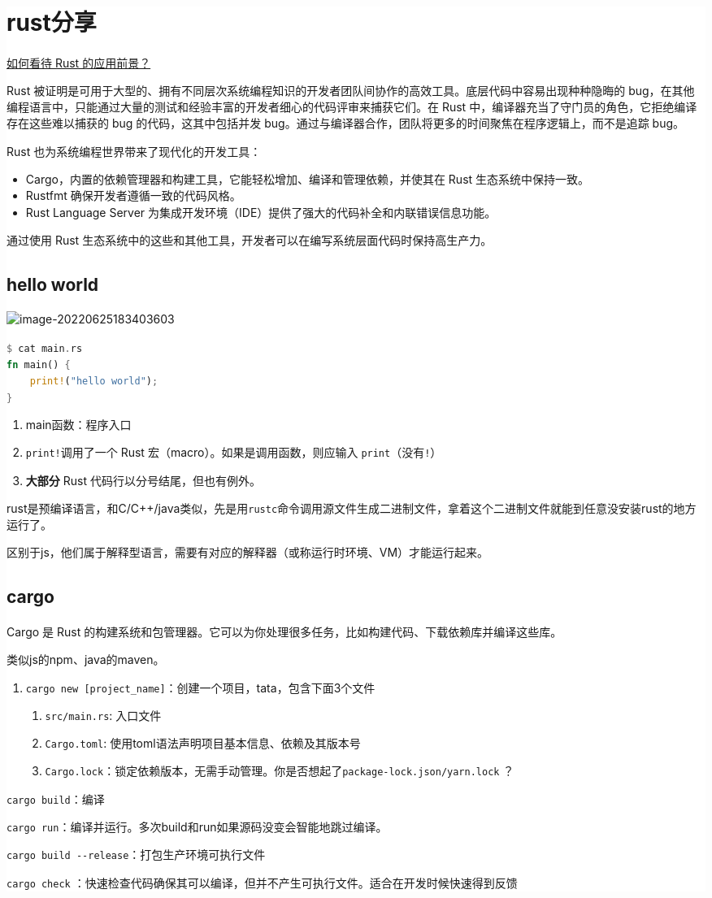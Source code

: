 # rust分享

[如何看待 Rust 的应用前景？](https://www.zhihu.com/question/30407715/answer/48032883)

Rust 被证明是可用于大型的、拥有不同层次系统编程知识的开发者团队间协作的高效工具。底层代码中容易出现种种隐晦的 bug，在其他编程语言中，只能通过大量的测试和经验丰富的开发者细心的代码评审来捕获它们。在 Rust 中，编译器充当了守门员的角色，它拒绝编译存在这些难以捕获的 bug 的代码，这其中包括并发 bug。通过与编译器合作，团队将更多的时间聚焦在程序逻辑上，而不是追踪 bug。

Rust 也为系统编程世界带来了现代化的开发工具：

- Cargo，内置的依赖管理器和构建工具，它能轻松增加、编译和管理依赖，并使其在 Rust 生态系统中保持一致。
- Rustfmt 确保开发者遵循一致的代码风格。
- Rust Language Server 为集成开发环境（IDE）提供了强大的代码补全和内联错误信息功能。

通过使用 Rust 生态系统中的这些和其他工具，开发者可以在编写系统层面代码时保持高生产力。

## hello world

![image-20220625183403603](./xxx.png)

```rust
$ cat main.rs
fn main() {
    print!("hello world");
}
```

1. main函数：程序入口

2. `print!`调用了一个 Rust 宏（macro）。如果是调用函数，则应输入 `print`（没有`!`）
3. **大部分** Rust 代码行以分号结尾，但也有例外。



rust是预编译语言，和C/C++/java类似，先是用`rustc`命令调用源文件生成二进制文件，拿着这个二进制文件就能到任意没安装rust的地方运行了。

区别于js，他们属于解释型语言，需要有对应的解释器（或称运行时环境、VM）才能运行起来。

## cargo

Cargo 是 Rust 的构建系统和包管理器。它可以为你处理很多任务，比如构建代码、下载依赖库并编译这些库。

类似js的npm、java的maven。

1. `cargo new [project_name]`：创建一个项目，tata，包含下面3个文件

   	1. `src/main.rs`: 入口文件
   	
   	1. `Cargo.toml`: 使用toml语法声明项目基本信息、依赖及其版本号
   	
   	1. `Cargo.lock`：锁定依赖版本，无需手动管理。你是否想起了`package-lock.json/yarn.lock` ？

`cargo build`：编译

`cargo run`：编译并运行。多次build和run如果源码没变会智能地跳过编译。

`cargo build --release`：打包生产环境可执行文件

`cargo check` ：快速检查代码确保其可以编译，但并不产生可执行文件。适合在开发时候快速得到反馈
